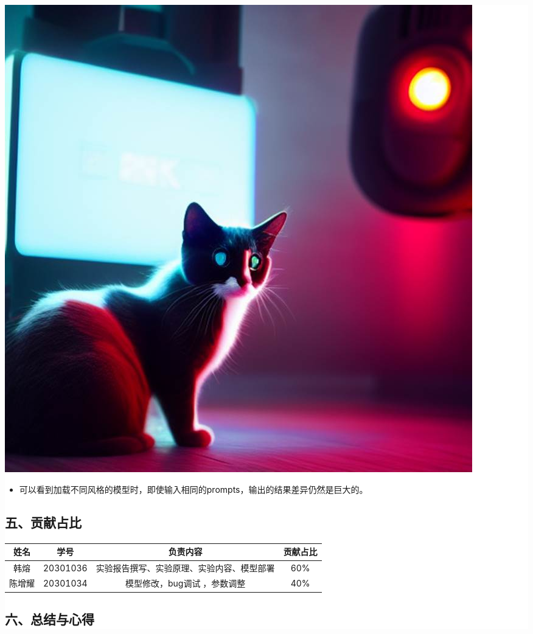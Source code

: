 ![img](实验报告.assets/clip_image016.jpg)

- 可以看到加载不同风格的模型时，即使输入相同的prompts，输出的结果差异仍然是巨大的。

## 五、贡献占比

|  姓名  |   学号   |                  负责内容                  | 贡献占比 |
| :----: | :------: | :----------------------------------------: | :------: |
|  韩熔  | 20301036 | 实验报告撰写、实验原理、实验内容、模型部署 |   60%    |
| 陈增耀 | 20301034 |        模型修改，bug调试 ，参数调整        |   40%    |

## 六、总结与心得
